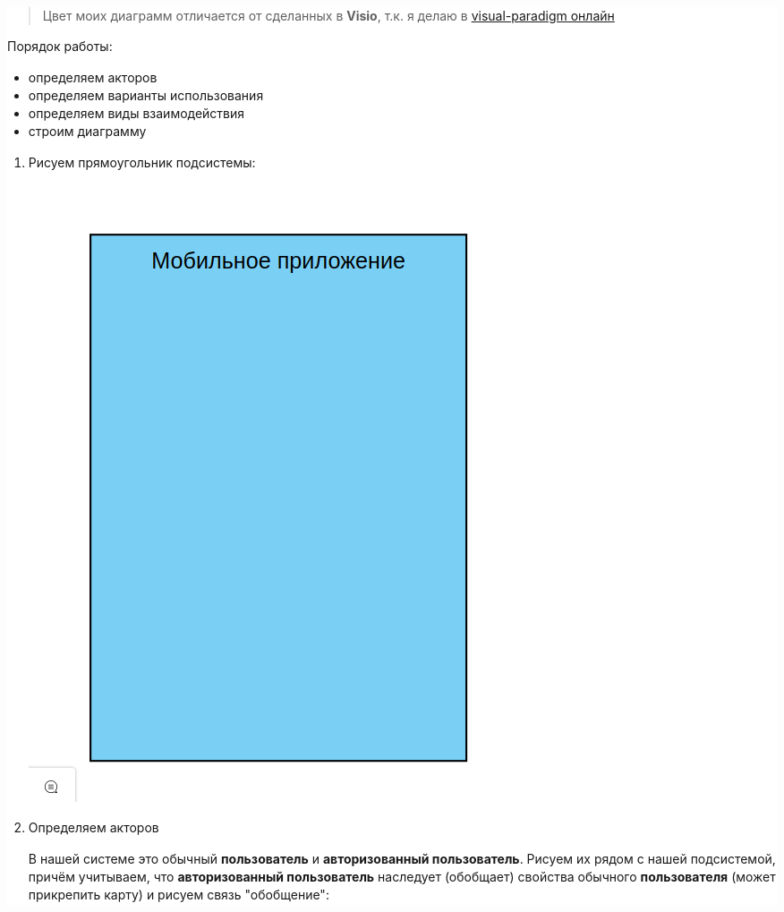 >Цвет моих диаграмм отличается от сделанных в **Visio**, т.к. я делаю в [visual-paradigm онлайн](https://online.visual-paradigm.com)

Порядок работы:

* определяем акторов
* определяем варианты использования
* определяем виды взаимодействия
* строим диаграмму

1. Рисуем прямоугольник подсистемы:

    ![](../img/usecase02.png)

2. Определяем акторов

    В нашей системе это обычный **пользователь** и **авторизованный пользователь**. Рисуем их рядом с нашей подсистемой, причём учитываем, что **авторизованный пользователь** наследует (обобщает) свойства обычного **пользователя** (может прикрепить карту) и рисуем связь "обобщение":
